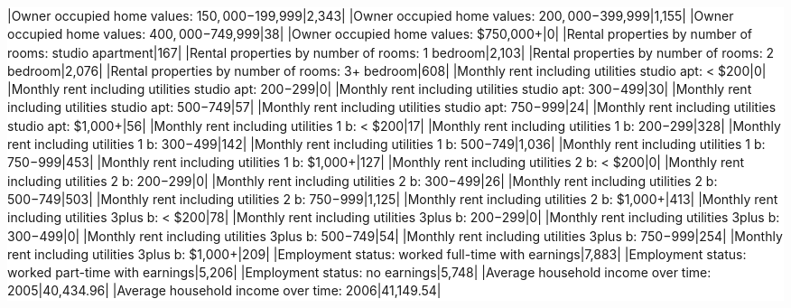 |Owner occupied home values: $150,000-$199,999|2,343|
|Owner occupied home values: $200,000-$399,999|1,155|
|Owner occupied home values: $400,000-$749,999|38|
|Owner occupied home values: $750,000+|0|
|Rental properties by number of rooms: studio apartment|167|
|Rental properties by number of rooms: 1 bedroom|2,103|
|Rental properties by number of rooms: 2 bedroom|2,076|
|Rental properties by number of rooms: 3+ bedroom|608|
|Monthly rent including utilities studio apt: < $200|0|
|Monthly rent including utilities studio apt: $200-$299|0|
|Monthly rent including utilities studio apt: $300-$499|30|
|Monthly rent including utilities studio apt: $500-$749|57|
|Monthly rent including utilities studio apt: $750-$999|24|
|Monthly rent including utilities studio apt: $1,000+|56|
|Monthly rent including utilities 1 b: < $200|17|
|Monthly rent including utilities 1 b: $200-$299|328|
|Monthly rent including utilities 1 b: $300-$499|142|
|Monthly rent including utilities 1 b: $500-$749|1,036|
|Monthly rent including utilities 1 b: $750-$999|453|
|Monthly rent including utilities 1 b: $1,000+|127|
|Monthly rent including utilities 2 b: < $200|0|
|Monthly rent including utilities 2 b: $200-$299|0|
|Monthly rent including utilities 2 b: $300-$499|26|
|Monthly rent including utilities 2 b: $500-$749|503|
|Monthly rent including utilities 2 b: $750-$999|1,125|
|Monthly rent including utilities 2 b: $1,000+|413|
|Monthly rent including utilities 3plus b: < $200|78|
|Monthly rent including utilities 3plus b: $200-$299|0|
|Monthly rent including utilities 3plus b: $300-$499|0|
|Monthly rent including utilities 3plus b: $500-$749|54|
|Monthly rent including utilities 3plus b: $750-$999|254|
|Monthly rent including utilities 3plus b: $1,000+|209|
|Employment status: worked full-time with earnings|7,883|
|Employment status: worked part-time with earnings|5,206|
|Employment status: no earnings|5,748|
|Average household income over time: 2005|40,434.96|
|Average household income over time: 2006|41,149.54|